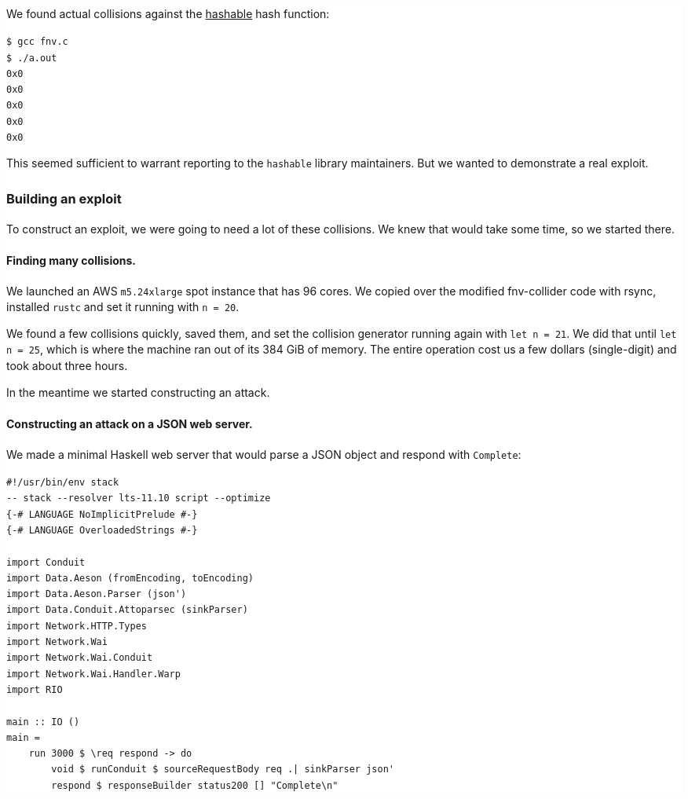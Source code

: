 ```
```

We found actual collisions against the [hashable](https://github.com/tibbe/hashable/tree/3311870d3448dd5adb4f47b5a8007fc2cd1ed2a0) hash function:

```
$ gcc fnv.c
$ ./a.out
0x0
0x0
0x0
0x0
0x0

```

This seemed sufficient to warrant reporting to the `hashable` library maintainers. But we wanted to demonstrate a real exploit.

### Building an exploit

To construct an exploit, we were going to need a lot of these collisions. We knew that would take some time, so we started there.

#### Finding many collisions.

We launched an AWS `m5.24xlarge` spot instance that has 96 cores. We copied over the modified fnv-collider code with rsync, installed `rustc` and set it running with `n = 20`.

We found a few collisions quickly, saved them, and set the collision generator running again with `let n = 21`. We did that until `let n = 25`, which is where the machine ran out of its 384 GiB of memory. The entire operation cost us a few dollars (single-digit) and took about three hours.

In the meantime we started constructing an attack.

#### Constructing an attack on a JSON web server.

We made a minimal Haskell web server that would parse a JSON object and respond with `Complete`:

```
#!/usr/bin/env stack
-- stack --resolver lts-11.10 script --optimize
{-# LANGUAGE NoImplicitPrelude #-}
{-# LANGUAGE OverloadedStrings #-}

import Conduit
import Data.Aeson (fromEncoding, toEncoding)
import Data.Aeson.Parser (json')
import Data.Conduit.Attoparsec (sinkParser)
import Network.HTTP.Types
import Network.Wai
import Network.Wai.Conduit
import Network.Wai.Handler.Warp
import RIO

main :: IO ()
main =
    run 3000 $ \req respond -> do
        void $ runConduit $ sourceRequestBody req .| sinkParser json'
        respond $ responseBuilder status200 [] "Complete\n"
```
